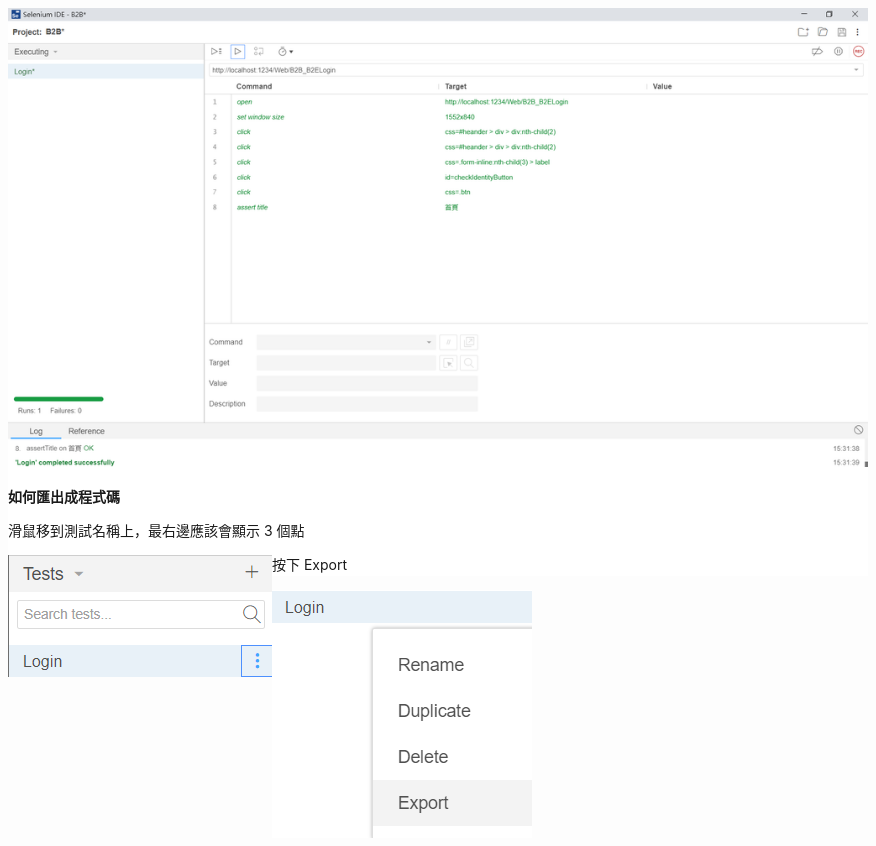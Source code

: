 <img src="images/test28.png"/>



**如何匯出成程式碼**

滑鼠移到測試名稱上，最右邊應該會顯示 3 個點

<img src="images/test29.png" align = 'left'/>



按下 Export

<img src="images/test30.png" align = 'left'/>

